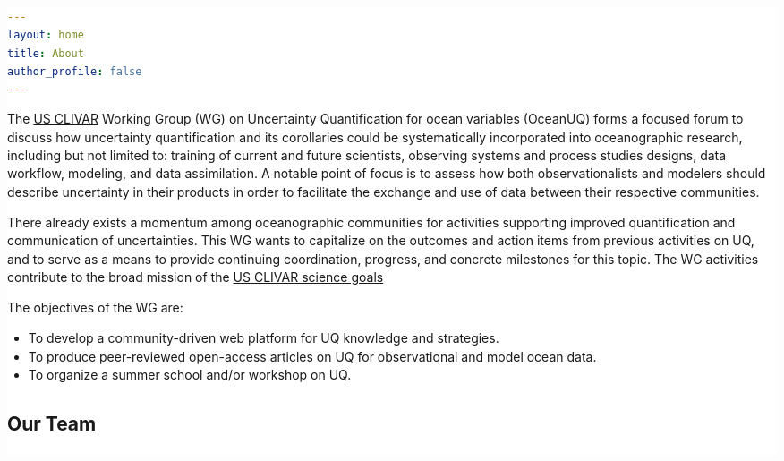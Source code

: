 ```yaml
---
layout: home
title: About
author_profile: false
---
```



The [US CLIVAR](https://usclivar.org/) Working Group (WG) on Uncertainty Quantification for ocean variables (OceanUQ) forms a focused forum to discuss how uncertainty quantification and its corollaries could be systematically incorporated into oceanographic research, including but not limited to: training of current and future scientists, observing systems and process studies designs, data workflow, modeling, and data assimilation. A notable point of focus is to assess how both observationalists and modelers should describe uncertainty in their products in order to facilitate the exchange and use of data between their respective communities.

There already exists a momentum among oceanographic communities for activities supporting improved quantification and communication of uncertainties. This WG wants to capitalize on the outcomes and action items from previous activities on UQ, and to serve as a means to provide continuing coordination, progress, and concrete milestones for this topic. The WG activities contribute to the broad mission of the [US CLIVAR science goals](https://usclivar.org/about-us-clivar)

The objectives of the WG are:

- To develop a community-driven web platform for UQ knowledge and strategies.
- To produce peer-reviewed open-access articles on UQ for observational and model ocean data.
- To organize a summer school and/or workshop on UQ.

## Our Team

<div class="row">
  <div class="column">
    <div class="card">
      <div class="circular--portrait">
